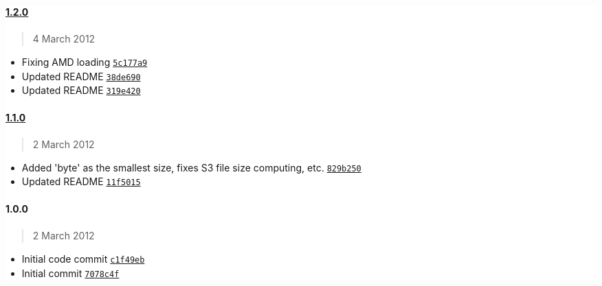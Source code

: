#### [1.2.0](https://github.com//avoidwork/filesize.js.git/compare/1.1.0...1.2.0)

> 4 March 2012

- Fixing AMD loading [`5c177a9`](https://github.com//avoidwork/filesize.js.git/commit/5c177a9806b62371efdd7d1380bba813156d0390)
- Updated README [`38de690`](https://github.com//avoidwork/filesize.js.git/commit/38de69077225692f2d8a77381b8c2d0fd429a923)
- Updated README [`319e420`](https://github.com//avoidwork/filesize.js.git/commit/319e420d31022a62db87e6ea2512d0b07dc3df9a)

#### [1.1.0](https://github.com//avoidwork/filesize.js.git/compare/1.0.0...1.1.0)

> 2 March 2012

- Added 'byte' as the smallest size, fixes S3 file size computing, etc. [`829b250`](https://github.com//avoidwork/filesize.js.git/commit/829b2504e37031bb5aca7bdab57f348f5fc37e92)
- Updated README [`11f5015`](https://github.com//avoidwork/filesize.js.git/commit/11f5015344da58a174131a81e72180e59f354b9a)

#### 1.0.0

> 2 March 2012

- Initial code commit [`c1f49eb`](https://github.com//avoidwork/filesize.js.git/commit/c1f49eb4765dd635a646e9477e7836d4d779dbc4)
- Initial commit [`7078c4f`](https://github.com//avoidwork/filesize.js.git/commit/7078c4fb825a9d3de8bb79f22ec6aa5d3dbadfdd)
